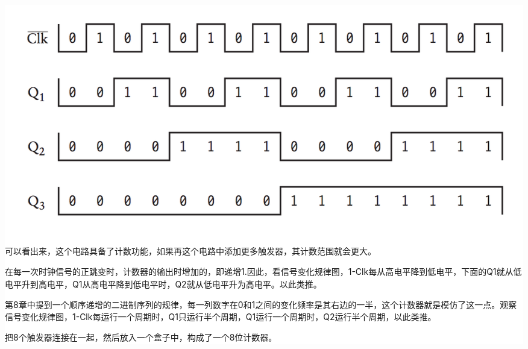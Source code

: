 ![](https://github.com/arcticlion/reading-lists/blob/master/Code/Chapter%2014%20Feedback%20and%20Flip-Flops/屏幕快照%202014-09-27%20下午12.14.43.png)

可以看出来，这个电路具备了计数功能，如果再这个电路中添加更多触发器，其计数范围就会更大。

在每一次时钟信号的正跳变时，计数器的输出时增加的，即递增1.因此，看信号变化规律图，1-Clk每从高电平降到低电平，下面的Q1就从低电平升到高电平，Q1从高电平降到低电平时，Q2就从低电平升为高电平。以此类推。

第8章中提到一个顺序递增的二进制序列的规律，每一列数字在0和1之间的变化频率是其右边的一半，这个计数器就是模仿了这一点。观察信号变化规律图，1-Clk每运行一个周期时，Q1只运行半个周期，Q1运行一个周期时，Q2运行半个周期，以此类推。

把8个触发器连接在一起，然后放入一个盒子中，构成了一个8位计数器。
